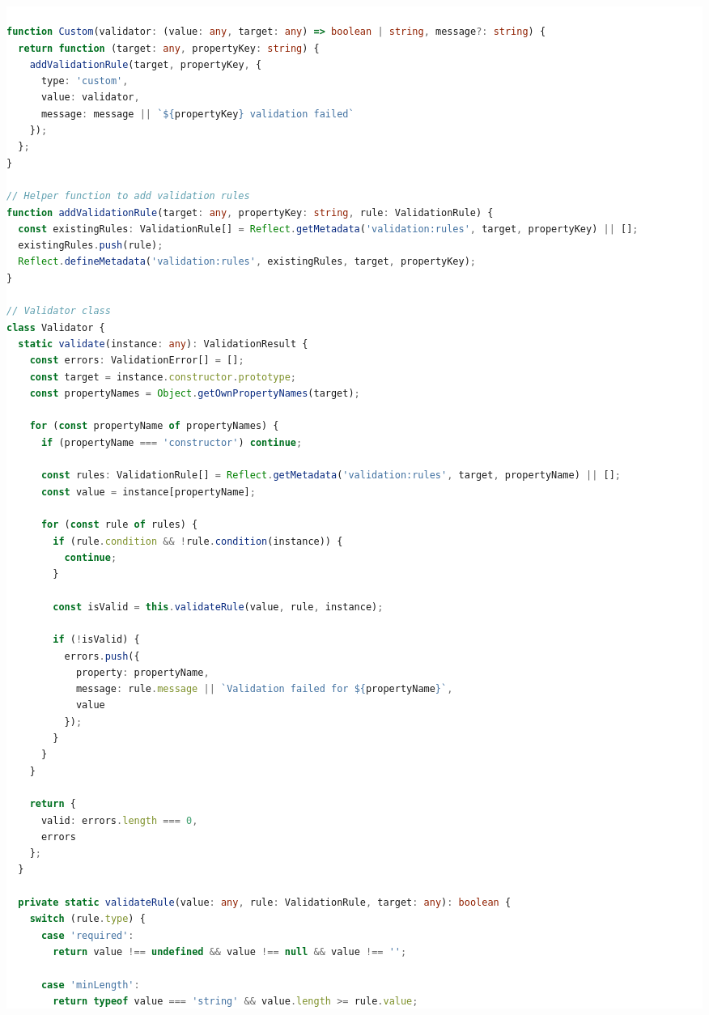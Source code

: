 ```typescript

function Custom(validator: (value: any, target: any) => boolean | string, message?: string) {
  return function (target: any, propertyKey: string) {
    addValidationRule(target, propertyKey, {
      type: 'custom',
      value: validator,
      message: message || `${propertyKey} validation failed`
    });
  };
}

// Helper function to add validation rules
function addValidationRule(target: any, propertyKey: string, rule: ValidationRule) {
  const existingRules: ValidationRule[] = Reflect.getMetadata('validation:rules', target, propertyKey) || [];
  existingRules.push(rule);
  Reflect.defineMetadata('validation:rules', existingRules, target, propertyKey);
}

// Validator class
class Validator {
  static validate(instance: any): ValidationResult {
    const errors: ValidationError[] = [];
    const target = instance.constructor.prototype;
    const propertyNames = Object.getOwnPropertyNames(target);
    
    for (const propertyName of propertyNames) {
      if (propertyName === 'constructor') continue;
      
      const rules: ValidationRule[] = Reflect.getMetadata('validation:rules', target, propertyName) || [];
      const value = instance[propertyName];
      
      for (const rule of rules) {
        if (rule.condition && !rule.condition(instance)) {
          continue;
        }
        
        const isValid = this.validateRule(value, rule, instance);
        
        if (!isValid) {
          errors.push({
            property: propertyName,
            message: rule.message || `Validation failed for ${propertyName}`,
            value
          });
        }
      }
    }
    
    return {
      valid: errors.length === 0,
      errors
    };
  }
  
  private static validateRule(value: any, rule: ValidationRule, target: any): boolean {
    switch (rule.type) {
      case 'required':
        return value !== undefined && value !== null && value !== '';
        
      case 'minLength':
        return typeof value === 'string' && value.length >= rule.value;
```